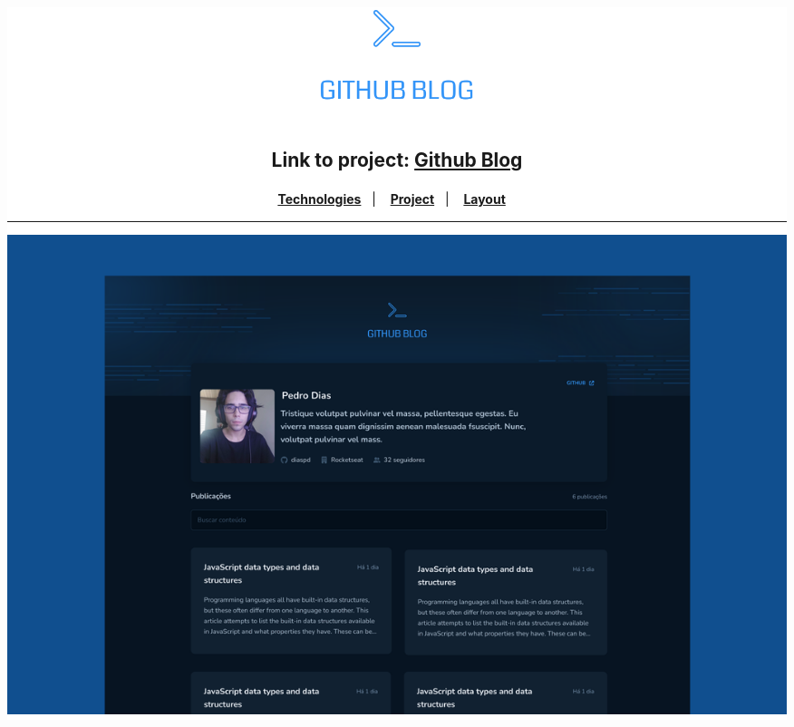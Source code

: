 <div align="center">
  <h1> <img alt="logo image" title="image" src="./src/assets/logo-readme.svg" width="20%" /> </h1>
</div> 

<h2 align="center">
  Link to project: <a href="https://github-blog-diaspd.vercel.app" target="_blank">Github Blog</a>
</h2>

<div align="center">
  <a href="#-Technologies"><b>Technologies</b></a>&nbsp;&nbsp;&nbsp;|&nbsp;&nbsp;&nbsp;
  <a href="#-Project"><b>Project</b></a>&nbsp;&nbsp;&nbsp;|&nbsp;&nbsp;&nbsp;
  <a href="#-Layout"><b>Layout</b></a>&nbsp;&nbsp;&nbsp;
</div>

---

<div align="center">
  <img alt="project img" title="image" src="./src/assets/template.svg" width="100%"/>
</div> 
